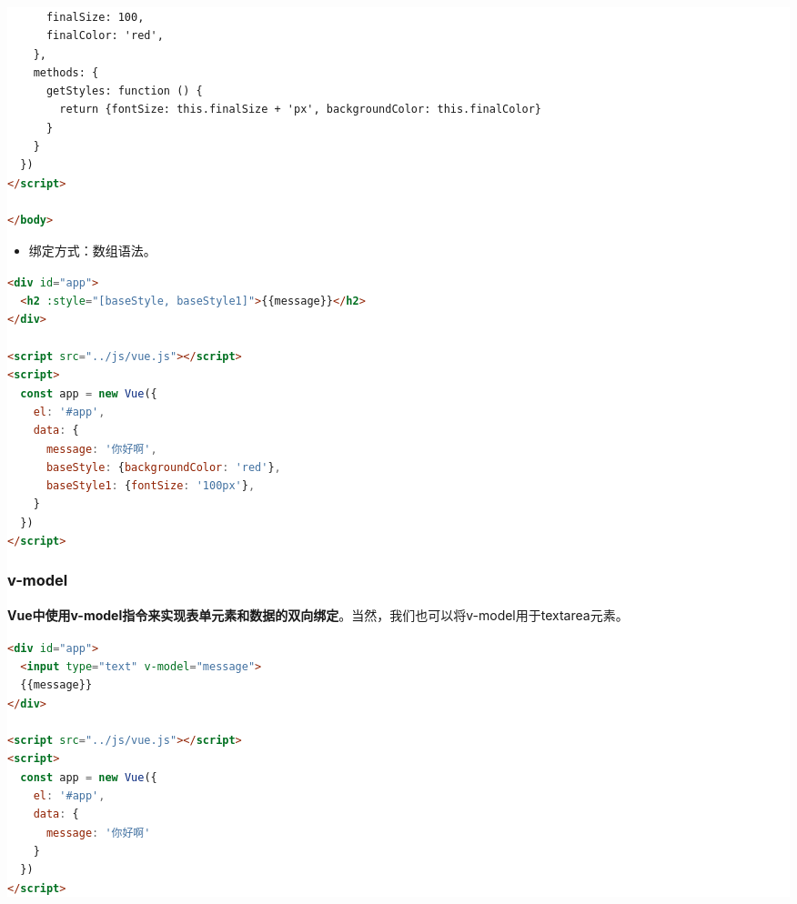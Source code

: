 ```html
      finalSize: 100,
      finalColor: 'red',
    },
    methods: {
      getStyles: function () {
        return {fontSize: this.finalSize + 'px', backgroundColor: this.finalColor}
      }
    }
  })
</script>

</body>
```

- 绑定方式：数组语法。

```html
<div id="app">
  <h2 :style="[baseStyle, baseStyle1]">{{message}}</h2>
</div>

<script src="../js/vue.js"></script>
<script>
  const app = new Vue({
    el: '#app',
    data: {
      message: '你好啊',
      baseStyle: {backgroundColor: 'red'},
      baseStyle1: {fontSize: '100px'},
    }
  })
</script>
```

### v-model

**Vue中使用v-model指令来实现表单元素和数据的双向绑定**。当然，我们也可以将v-model用于textarea元素。

```html
<div id="app">
  <input type="text" v-model="message">
  {{message}}
</div>

<script src="../js/vue.js"></script>
<script>
  const app = new Vue({
    el: '#app',
    data: {
      message: '你好啊'
    }
  })
</script>
```
